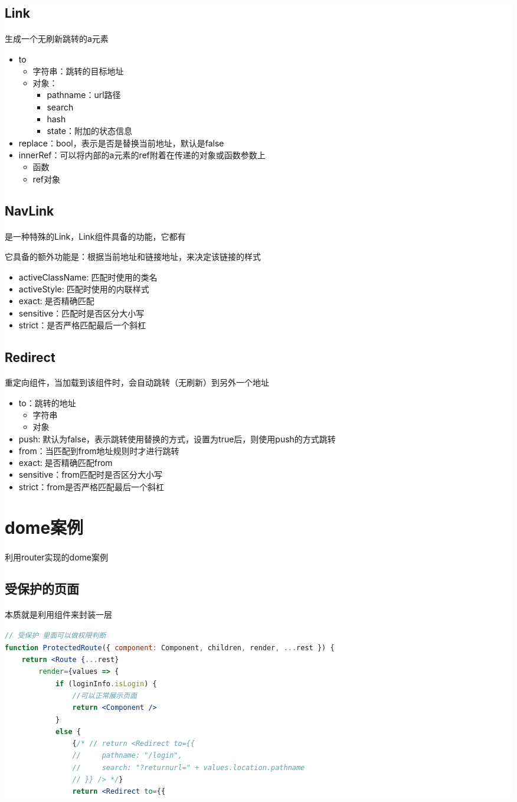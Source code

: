 ## Link

生成一个无刷新跳转的a元素

- to
  - 字符串：跳转的目标地址
  - 对象：
    - pathname：url路径
    - search
    - hash
    - state：附加的状态信息
- replace：bool，表示是否是替换当前地址，默认是false
- innerRef：可以将内部的a元素的ref附着在传递的对象或函数参数上
  - 函数
  - ref对象

## NavLink

是一种特殊的Link，Link组件具备的功能，它都有

它具备的额外功能是：根据当前地址和链接地址，来决定该链接的样式

- activeClassName: 匹配时使用的类名
- activeStyle: 匹配时使用的内联样式
- exact: 是否精确匹配
- sensitive：匹配时是否区分大小写
- strict：是否严格匹配最后一个斜杠

## Redirect

重定向组件，当加载到该组件时，会自动跳转（无刷新）到另外一个地址

- to：跳转的地址
  - 字符串
  - 对象
- push: 默认为false，表示跳转使用替换的方式，设置为true后，则使用push的方式跳转
- from：当匹配到from地址规则时才进行跳转
- exact: 是否精确匹配from
- sensitive：from匹配时是否区分大小写
- strict：from是否严格匹配最后一个斜杠

# dome案例

利用router实现的dome案例

## 受保护的页面

本质就是利用组件来封装一层

```jsx
// 受保护 里面可以做权限判断
function ProtectedRoute({ component: Component, children, render, ...rest }) {
    return <Route {...rest}
        render={values => {
            if (loginInfo.isLogin) {
                //可以正常展示页面
                return <Component />
            }
            else {
                {/* // return <Redirect to={{
                //     pathname: "/login",
                //     search: "?returnurl=" + values.location.pathname
                // }} /> */}
                return <Redirect to={{
```